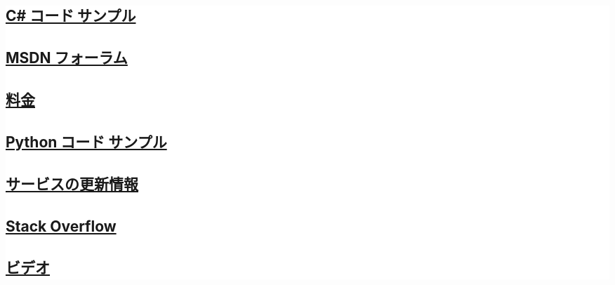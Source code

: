 
## [C# コード サンプル](https://github.com/Azure/azure-batch-samples/tree/master/CSharp/)


## [MSDN フォーラム](https://social.msdn.microsoft.com/Forums/en-us/home?forum=azurebatch)


## [料金](https://azure.microsoft.com/pricing/details/batch/)


## [Python コード サンプル](https://github.com/Azure/azure-batch-samples/tree/master/Python/Batch)


## [サービスの更新情報](https://azure.microsoft.com/updates/?product=batch&updatetype=&platform=)


## [Stack Overflow](http://stackoverflow.com/questions/tagged/azure-batch)


## [ビデオ](https://azure.microsoft.com/documentation/videos/index/?services=batch)



